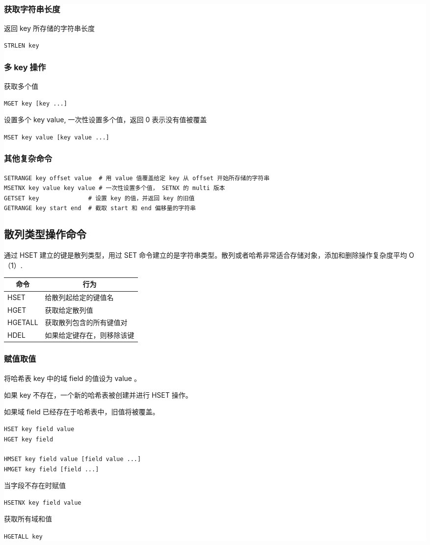 ### 获取字符串长度
返回 key 所存储的字符串长度

	STRLEN key


### 多 key 操作
获取多个值

	MGET key [key ...]

设置多个 key value, 一次性设置多个值，返回 0 表示没有值被覆盖

	MSET key value [key value ...]

### 其他复杂命令

	SETRANGE key offset value  # 用 value 值覆盖给定 key 从 offset 开始所存储的字符串
	MSETNX key value key value # 一次性设置多个值， SETNX 的 multi 版本
	GETSET key 				# 设置 key 的值，并返回 key 的旧值
	GETRANGE key start end  # 截取 start 和 end 偏移量的字符串

## 散列类型操作命令
通过 HSET 建立的键是散列类型，用过 SET 命令建立的是字符串类型。散列或者哈希非常适合存储对象，添加和删除操作复杂度平均 O（1）.

| 命令    | 行为                       |
| ------- | -------------------------- |
| HSET    | 给散列起给定的键值名       |
| HGET    | 获取给定散列值             |
| HGETALL | 获取散列包含的所有键值对   |
| HDEL    | 如果给定键存在，则移除该键 |

### 赋值取值
将哈希表 key 中的域 field 的值设为 value 。

如果 key 不存在，一个新的哈希表被创建并进行 HSET 操作。

如果域 field 已经存在于哈希表中，旧值将被覆盖。

	HSET key field value
	HGET key field
	
	HMSET key field value [field value ...]
	HMGET key field [field ...]

当字段不存在时赋值

	HSETNX key field value

获取所有域和值

	HGETALL key
